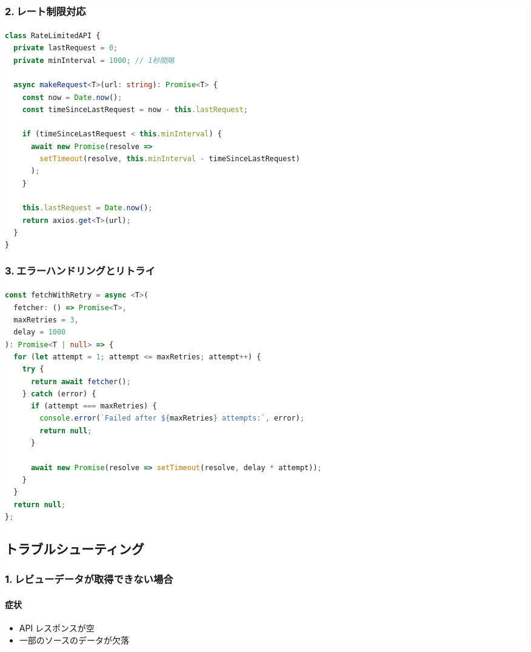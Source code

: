 ### 2. レート制限対応
```typescript
class RateLimitedAPI {
  private lastRequest = 0;
  private minInterval = 1000; // 1秒間隔

  async makeRequest<T>(url: string): Promise<T> {
    const now = Date.now();
    const timeSinceLastRequest = now - this.lastRequest;
    
    if (timeSinceLastRequest < this.minInterval) {
      await new Promise(resolve => 
        setTimeout(resolve, this.minInterval - timeSinceLastRequest)
      );
    }
    
    this.lastRequest = Date.now();
    return axios.get<T>(url);
  }
}
```

### 3. エラーハンドリングとリトライ
```typescript
const fetchWithRetry = async <T>(
  fetcher: () => Promise<T>,
  maxRetries = 3,
  delay = 1000
): Promise<T | null> => {
  for (let attempt = 1; attempt <= maxRetries; attempt++) {
    try {
      return await fetcher();
    } catch (error) {
      if (attempt === maxRetries) {
        console.error(`Failed after ${maxRetries} attempts:`, error);
        return null;
      }
      
      await new Promise(resolve => setTimeout(resolve, delay * attempt));
    }
  }
  return null;
};
```

## トラブルシューティング

### 1. レビューデータが取得できない場合

#### 症状
- API レスポンスが空
- 一部のソースのデータが欠落
